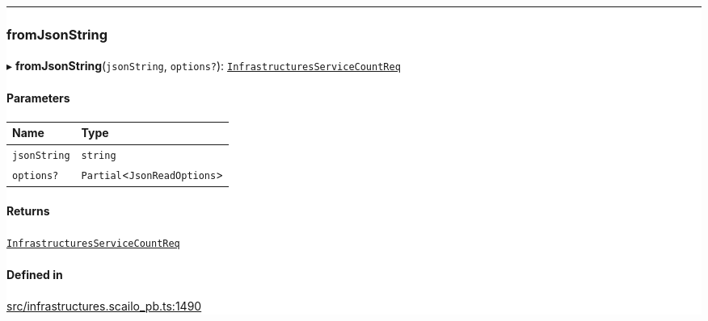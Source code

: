 ___

### fromJsonString

▸ **fromJsonString**(`jsonString`, `options?`): [`InfrastructuresServiceCountReq`](InfrastructuresServiceCountReq.md)

#### Parameters

| Name | Type |
| :------ | :------ |
| `jsonString` | `string` |
| `options?` | `Partial`\<`JsonReadOptions`\> |

#### Returns

[`InfrastructuresServiceCountReq`](InfrastructuresServiceCountReq.md)

#### Defined in

[src/infrastructures.scailo_pb.ts:1490](https://github.com/scailo/ts-sdk/blob/c10a36b57201dfa5903d4b53efa1e62aa6208936/src/infrastructures.scailo_pb.ts#L1490)
